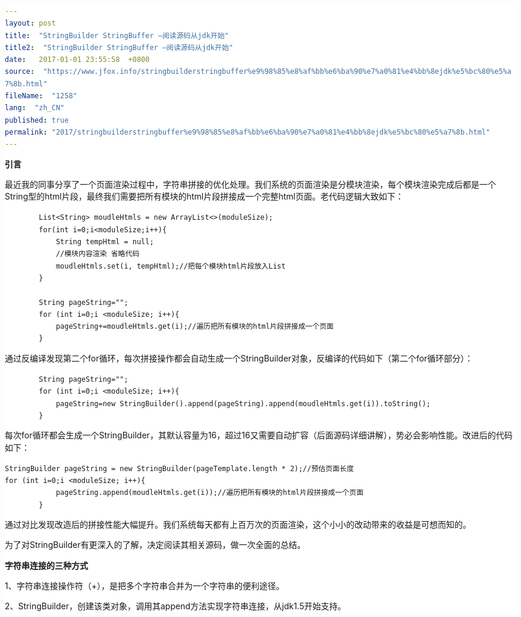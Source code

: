 ```yaml
---
layout: post
title:  "StringBuilder StringBuffer –阅读源码从jdk开始"
title2:  "StringBuilder StringBuffer –阅读源码从jdk开始"
date:   2017-01-01 23:55:58  +0800
source:  "https://www.jfox.info/stringbuilderstringbuffer%e9%98%85%e8%af%bb%e6%ba%90%e7%a0%81%e4%bb%8ejdk%e5%bc%80%e5%a7%8b.html"
fileName:  "1258"
lang:  "zh_CN"
published: true
permalink: "2017/stringbuilderstringbuffer%e9%98%85%e8%af%bb%e6%ba%90%e7%a0%81%e4%bb%8ejdk%e5%bc%80%e5%a7%8b.html"
---
```


**引言**

最近我的同事分享了一个页面渲染过程中，字符串拼接的优化处理。我们系统的页面渲染是分模块渲染，每个模块渲染完成后都是一个String型的html片段，最终我们需要把所有模块的html片段拼接成一个完整html页面。老代码逻辑大致如下：

            List<String> moudleHtmls = new ArrayList<>(moduleSize);
            for(int i=0;i<moduleSize;i++){
                String tempHtml = null;
                //模块内容渲染 省略代码
                moudleHtmls.set(i, tempHtml);//把每个模块html片段放入List
            }
           
            String pageString="";
            for (int i=0;i <moduleSize; i++){
                pageString+=moudleHtmls.get(i);//遍历把所有模块的html片段拼接成一个页面
            }

通过反编译发现第二个for循环，每次拼接操作都会自动生成一个StringBuilder对象，反编译的代码如下（第二个for循环部分）：

            String pageString="";
            for (int i=0;i <moduleSize; i++){
                pageString=new StringBuilder().append(pageString).append(moudleHtmls.get(i)).toString();
            }
     

每次for循环都会生成一个StringBuilder，其默认容量为16，超过16又需要自动扩容（后面源码详细讲解），势必会影响性能。改进后的代码如下：

    StringBuilder pageString = new StringBuilder(pageTemplate.length * 2);//预估页面长度
    for (int i=0;i <moduleSize; i++){
                pageString.append(moudleHtmls.get(i));//遍历把所有模块的html片段拼接成一个页面
            }

通过对比发现改造后的拼接性能大幅提升。我们系统每天都有上百万次的页面渲染，这个小小的改动带来的收益是可想而知的。

为了对StringBuilder有更深入的了解，决定阅读其相关源码，做一次全面的总结。

**字符串连接的三种方式**

1、字符串连接操作符（+），是把多个字符串合并为一个字符串的便利途径。

2、StringBuilder，创建该类对象，调用其append方法实现字符串连接，从jdk1.5开始支持。

